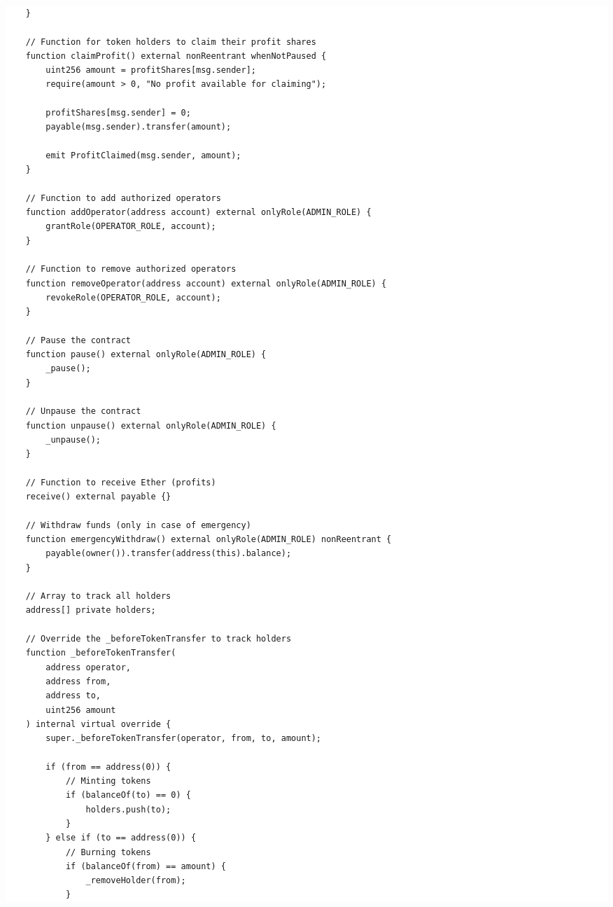 ```solidity
    }

    // Function for token holders to claim their profit shares
    function claimProfit() external nonReentrant whenNotPaused {
        uint256 amount = profitShares[msg.sender];
        require(amount > 0, "No profit available for claiming");

        profitShares[msg.sender] = 0;
        payable(msg.sender).transfer(amount);

        emit ProfitClaimed(msg.sender, amount);
    }

    // Function to add authorized operators
    function addOperator(address account) external onlyRole(ADMIN_ROLE) {
        grantRole(OPERATOR_ROLE, account);
    }

    // Function to remove authorized operators
    function removeOperator(address account) external onlyRole(ADMIN_ROLE) {
        revokeRole(OPERATOR_ROLE, account);
    }

    // Pause the contract
    function pause() external onlyRole(ADMIN_ROLE) {
        _pause();
    }

    // Unpause the contract
    function unpause() external onlyRole(ADMIN_ROLE) {
        _unpause();
    }

    // Function to receive Ether (profits)
    receive() external payable {}

    // Withdraw funds (only in case of emergency)
    function emergencyWithdraw() external onlyRole(ADMIN_ROLE) nonReentrant {
        payable(owner()).transfer(address(this).balance);
    }

    // Array to track all holders
    address[] private holders;

    // Override the _beforeTokenTransfer to track holders
    function _beforeTokenTransfer(
        address operator,
        address from,
        address to,
        uint256 amount
    ) internal virtual override {
        super._beforeTokenTransfer(operator, from, to, amount);

        if (from == address(0)) {
            // Minting tokens
            if (balanceOf(to) == 0) {
                holders.push(to);
            }
        } else if (to == address(0)) {
            // Burning tokens
            if (balanceOf(from) == amount) {
                _removeHolder(from);
            }
```